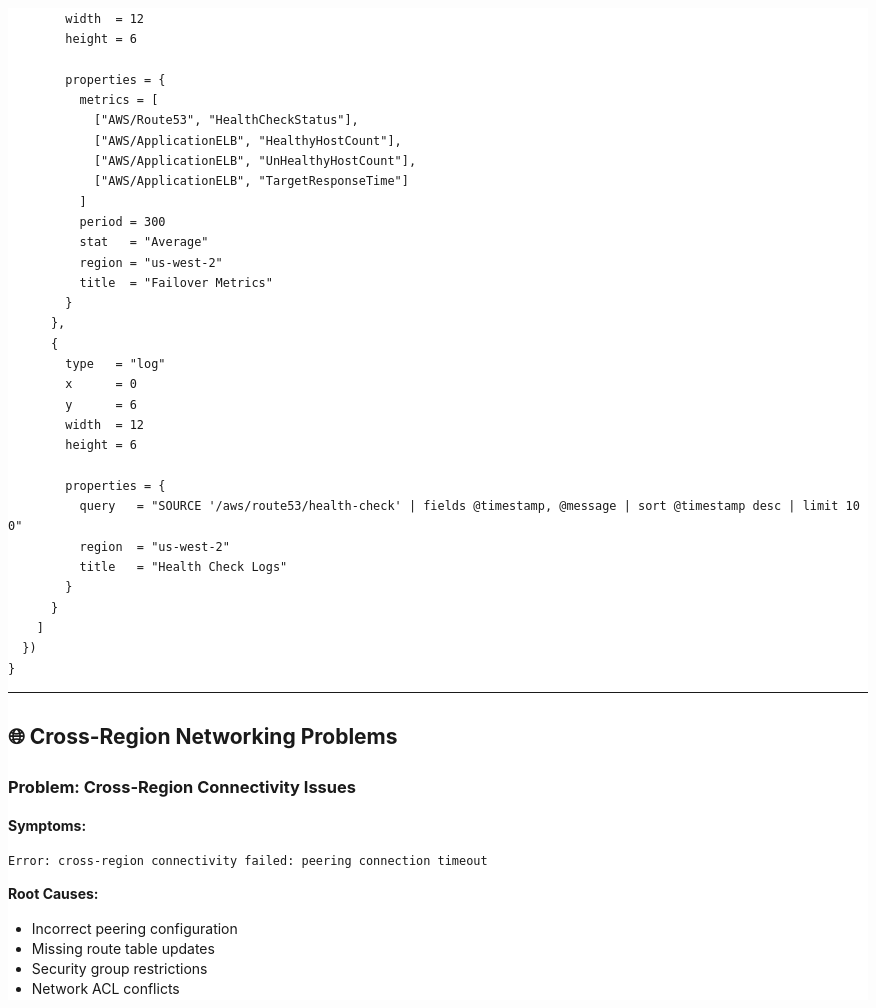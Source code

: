 ```hcl
        width  = 12
        height = 6
        
        properties = {
          metrics = [
            ["AWS/Route53", "HealthCheckStatus"],
            ["AWS/ApplicationELB", "HealthyHostCount"],
            ["AWS/ApplicationELB", "UnHealthyHostCount"],
            ["AWS/ApplicationELB", "TargetResponseTime"]
          ]
          period = 300
          stat   = "Average"
          region = "us-west-2"
          title  = "Failover Metrics"
        }
      },
      {
        type   = "log"
        x      = 0
        y      = 6
        width  = 12
        height = 6
        
        properties = {
          query   = "SOURCE '/aws/route53/health-check' | fields @timestamp, @message | sort @timestamp desc | limit 100"
          region  = "us-west-2"
          title   = "Health Check Logs"
        }
      }
    ]
  })
}
```

---

## 🌐 Cross-Region Networking Problems

### Problem: Cross-Region Connectivity Issues

**Symptoms:**
```
Error: cross-region connectivity failed: peering connection timeout
```

**Root Causes:**
- Incorrect peering configuration
- Missing route table updates
- Security group restrictions
- Network ACL conflicts
